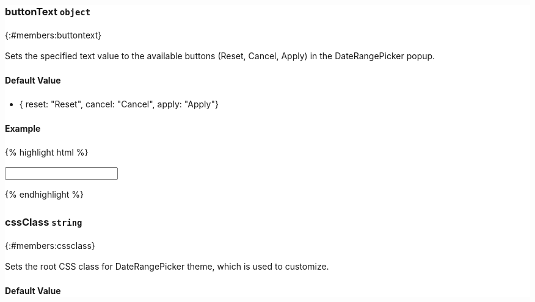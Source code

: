 






### buttonText `object`
{:#members:buttontext}


Sets the specified text value to the available buttons (Reset, Cancel, Apply) in the DateRangePicker popup.




#### Default Value







* { reset: "Reset", cancel: "Cancel", apply: "Apply"}








#### Example



{% highlight html %}
 
<input type="text" id="daterangepicker" />
<script>
//To set buttonText API during initialization  
        $("#daterangepicker").ejDateRangePicker({  buttonText : {
            reset: "Reset",
            cancel: "Cancel",
            apply: "Apply"} });
            
</script>

{% endhighlight %}






### cssClass `string`
{:#members:cssclass}








Sets the root CSS class for DateRangePicker theme, which is used to customize.



#### Default Value
